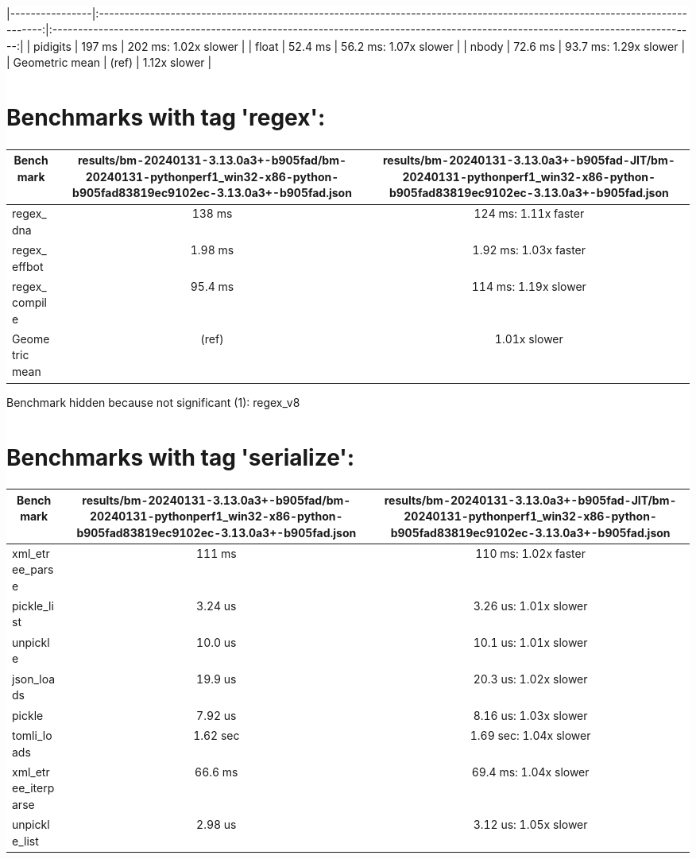 |----------------|:--------------------------------------------------------------------------------------------------------------------------:|:------------------------------------------------------------------------------------------------------------------------------:|
| pidigits       | 197 ms                                                                                                                     | 202 ms: 1.02x slower                                                                                                           |
| float          | 52.4 ms                                                                                                                    | 56.2 ms: 1.07x slower                                                                                                          |
| nbody          | 72.6 ms                                                                                                                    | 93.7 ms: 1.29x slower                                                                                                          |
| Geometric mean | (ref)                                                                                                                      | 1.12x slower                                                                                                                   |

Benchmarks with tag 'regex':
============================

| Benchmark      | results/bm-20240131-3.13.0a3+-b905fad/bm-20240131-pythonperf1_win32-x86-python-b905fad83819ec9102ec-3.13.0a3+-b905fad.json | results/bm-20240131-3.13.0a3+-b905fad-JIT/bm-20240131-pythonperf1_win32-x86-python-b905fad83819ec9102ec-3.13.0a3+-b905fad.json |
|----------------|:--------------------------------------------------------------------------------------------------------------------------:|:------------------------------------------------------------------------------------------------------------------------------:|
| regex_dna      | 138 ms                                                                                                                     | 124 ms: 1.11x faster                                                                                                           |
| regex_effbot   | 1.98 ms                                                                                                                    | 1.92 ms: 1.03x faster                                                                                                          |
| regex_compile  | 95.4 ms                                                                                                                    | 114 ms: 1.19x slower                                                                                                           |
| Geometric mean | (ref)                                                                                                                      | 1.01x slower                                                                                                                   |

Benchmark hidden because not significant (1): regex_v8

Benchmarks with tag 'serialize':
================================

| Benchmark            | results/bm-20240131-3.13.0a3+-b905fad/bm-20240131-pythonperf1_win32-x86-python-b905fad83819ec9102ec-3.13.0a3+-b905fad.json | results/bm-20240131-3.13.0a3+-b905fad-JIT/bm-20240131-pythonperf1_win32-x86-python-b905fad83819ec9102ec-3.13.0a3+-b905fad.json |
|----------------------|:--------------------------------------------------------------------------------------------------------------------------:|:------------------------------------------------------------------------------------------------------------------------------:|
| xml_etree_parse      | 111 ms                                                                                                                     | 110 ms: 1.02x faster                                                                                                           |
| pickle_list          | 3.24 us                                                                                                                    | 3.26 us: 1.01x slower                                                                                                          |
| unpickle             | 10.0 us                                                                                                                    | 10.1 us: 1.01x slower                                                                                                          |
| json_loads           | 19.9 us                                                                                                                    | 20.3 us: 1.02x slower                                                                                                          |
| pickle               | 7.92 us                                                                                                                    | 8.16 us: 1.03x slower                                                                                                          |
| tomli_loads          | 1.62 sec                                                                                                                   | 1.69 sec: 1.04x slower                                                                                                         |
| xml_etree_iterparse  | 66.6 ms                                                                                                                    | 69.4 ms: 1.04x slower                                                                                                          |
| unpickle_list        | 2.98 us                                                                                                                    | 3.12 us: 1.05x slower                                                                                                          |